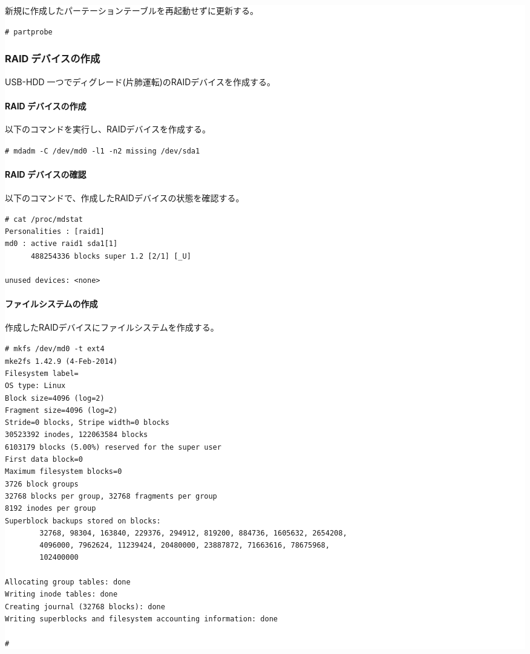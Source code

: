 新規に作成したパーテーションテーブルを再起動せずに更新する。

```console
# partprobe
```


### RAID デバイスの作成

USB-HDD 一つでディグレード(片肺運転)のRAIDデバイスを作成する。

#### RAID デバイスの作成

以下のコマンドを実行し、RAIDデバイスを作成する。


```console
# mdadm -C /dev/md0 -l1 -n2 missing /dev/sda1
```

#### RAID デバイスの確認

以下のコマンドで、作成したRAIDデバイスの状態を確認する。

```console
# cat /proc/mdstat
Personalities : [raid1]
md0 : active raid1 sda1[1]
      488254336 blocks super 1.2 [2/1] [_U]

unused devices: <none>
```

#### ファイルシステムの作成

作成したRAIDデバイスにファイルシステムを作成する。

```console
# mkfs /dev/md0 -t ext4
mke2fs 1.42.9 (4-Feb-2014)
Filesystem label=
OS type: Linux
Block size=4096 (log=2)
Fragment size=4096 (log=2)
Stride=0 blocks, Stripe width=0 blocks
30523392 inodes, 122063584 blocks
6103179 blocks (5.00%) reserved for the super user
First data block=0
Maximum filesystem blocks=0
3726 block groups
32768 blocks per group, 32768 fragments per group
8192 inodes per group
Superblock backups stored on blocks:
        32768, 98304, 163840, 229376, 294912, 819200, 884736, 1605632, 2654208,
        4096000, 7962624, 11239424, 20480000, 23887872, 71663616, 78675968,
        102400000

Allocating group tables: done
Writing inode tables: done
Creating journal (32768 blocks): done
Writing superblocks and filesystem accounting information: done

#
```


[^1]: USB-HDD で、USB2.0接続なので速度は落ちる。
[^2]: USB-HDD なので、接続を変更するとデバイス名が変更となる場合があるのでUUIDを利用する。
